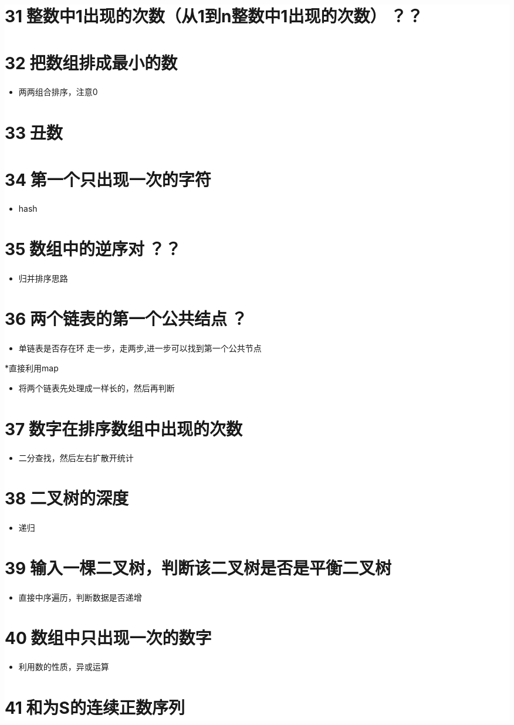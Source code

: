 # 31 整数中1出现的次数（从1到n整数中1出现的次数） ？？

# 32 把数组排成最小的数
* 两两组合排序，注意0

# 33 丑数

# 34 第一个只出现一次的字符
 
* hash


# 35 数组中的逆序对 ？？

* 归并排序思路

# 36 两个链表的第一个公共结点 ？

* 单链表是否存在环
 走一步，走两步,进一步可以找到第一个公共节点

*直接利用map

* 将两个链表先处理成一样长的，然后再判断

# 37 数字在排序数组中出现的次数

* 二分查找，然后左右扩散开统计

# 38 二叉树的深度

* 递归

# 39 输入一棵二叉树，判断该二叉树是否是平衡二叉树

* 直接中序遍历，判断数据是否递增

# 40 数组中只出现一次的数字

* 利用数的性质，异或运算

# 41 和为S的连续正数序列

